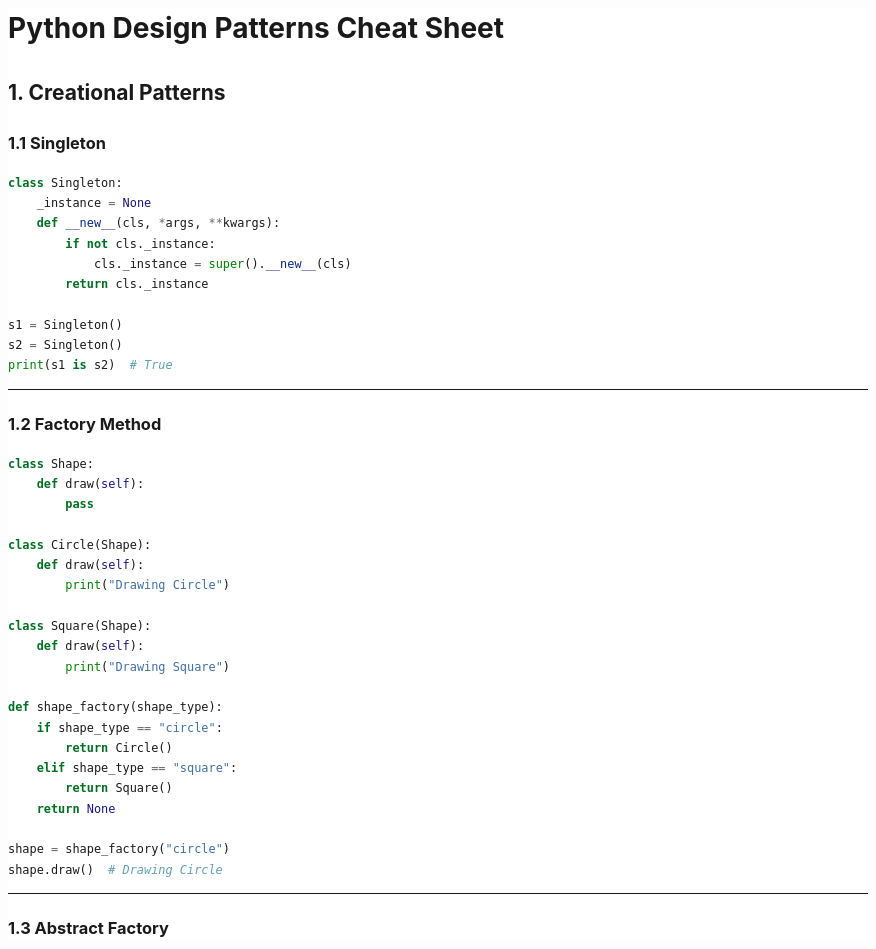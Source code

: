 
# **Python Design Patterns Cheat Sheet**

## **1. Creational Patterns**

### **1.1 Singleton**

```python
class Singleton:
    _instance = None
    def __new__(cls, *args, **kwargs):
        if not cls._instance:
            cls._instance = super().__new__(cls)
        return cls._instance

s1 = Singleton()
s2 = Singleton()
print(s1 is s2)  # True
```

---

### **1.2 Factory Method**

```python
class Shape:
    def draw(self):
        pass

class Circle(Shape):
    def draw(self):
        print("Drawing Circle")

class Square(Shape):
    def draw(self):
        print("Drawing Square")

def shape_factory(shape_type):
    if shape_type == "circle":
        return Circle()
    elif shape_type == "square":
        return Square()
    return None

shape = shape_factory("circle")
shape.draw()  # Drawing Circle
```

---

### **1.3 Abstract Factory**
